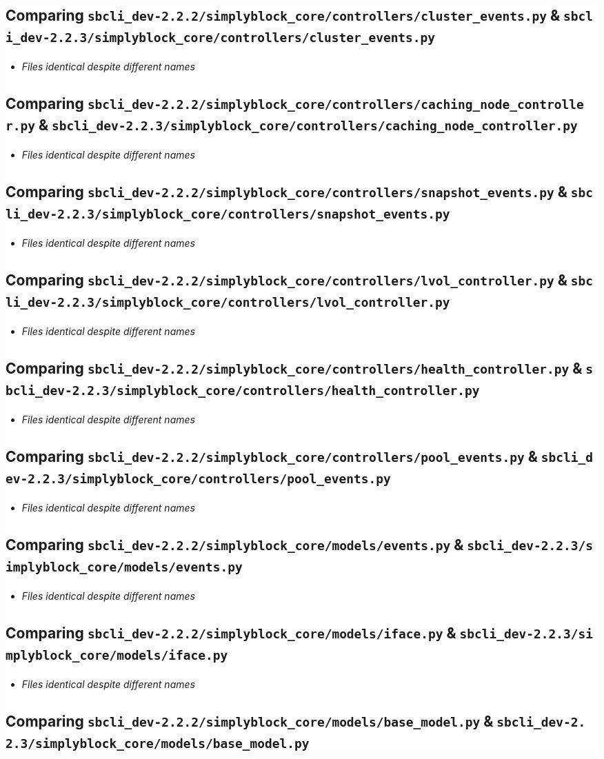 ## Comparing `sbcli_dev-2.2.2/simplyblock_core/controllers/cluster_events.py` & `sbcli_dev-2.2.3/simplyblock_core/controllers/cluster_events.py`

 * *Files identical despite different names*

## Comparing `sbcli_dev-2.2.2/simplyblock_core/controllers/caching_node_controller.py` & `sbcli_dev-2.2.3/simplyblock_core/controllers/caching_node_controller.py`

 * *Files identical despite different names*

## Comparing `sbcli_dev-2.2.2/simplyblock_core/controllers/snapshot_events.py` & `sbcli_dev-2.2.3/simplyblock_core/controllers/snapshot_events.py`

 * *Files identical despite different names*

## Comparing `sbcli_dev-2.2.2/simplyblock_core/controllers/lvol_controller.py` & `sbcli_dev-2.2.3/simplyblock_core/controllers/lvol_controller.py`

 * *Files identical despite different names*

## Comparing `sbcli_dev-2.2.2/simplyblock_core/controllers/health_controller.py` & `sbcli_dev-2.2.3/simplyblock_core/controllers/health_controller.py`

 * *Files identical despite different names*

## Comparing `sbcli_dev-2.2.2/simplyblock_core/controllers/pool_events.py` & `sbcli_dev-2.2.3/simplyblock_core/controllers/pool_events.py`

 * *Files identical despite different names*

## Comparing `sbcli_dev-2.2.2/simplyblock_core/models/events.py` & `sbcli_dev-2.2.3/simplyblock_core/models/events.py`

 * *Files identical despite different names*

## Comparing `sbcli_dev-2.2.2/simplyblock_core/models/iface.py` & `sbcli_dev-2.2.3/simplyblock_core/models/iface.py`

 * *Files identical despite different names*

## Comparing `sbcli_dev-2.2.2/simplyblock_core/models/base_model.py` & `sbcli_dev-2.2.3/simplyblock_core/models/base_model.py`
